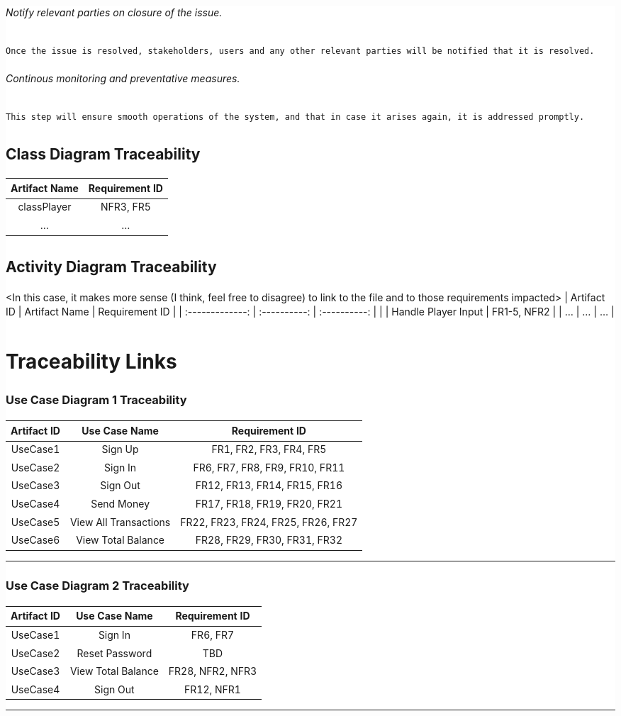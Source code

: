 ###### Notify relevant parties on closure of the issue.
    Once the issue is resolved, stakeholders, users and any other relevant parties will be notified that it is resolved.
###### Continous monitoring and preventative measures.
    This step will ensure smooth operations of the system, and that in case it arises again, it is addressed promptly.


## Class Diagram Traceability
| Artifact Name | Requirement ID |
| :-------------: |:----------: |
| classPlayer | NFR3, FR5 |
| … | … | … |
## Activity Diagram Traceability
<In this case, it makes more sense (I think, feel free to disagree) to link to the file and to those requirements impacted>
| Artifact ID | Artifact Name | Requirement ID |
| :-------------: | :----------: | :----------: |
| <filename> | Handle Player Input | FR1-5, NFR2 |
| … | … | … |

# Traceability Links

### Use Case Diagram 1 Traceability

| Artifact ID | Use Case Name        | Requirement ID        |
|:---------------:|:------------------------:|:----------------------------:|
| UseCase1        | Sign Up                  | FR1, FR2, FR3, FR4, FR5      |
| UseCase2        | Sign In                  | FR6, FR7, FR8, FR9, FR10, FR11 |
| UseCase3        | Sign Out                 | FR12, FR13, FR14, FR15, FR16 |
| UseCase4        | Send Money               | FR17, FR18, FR19, FR20, FR21 |
| UseCase5        | View All Transactions    | FR22, FR23, FR24, FR25, FR26, FR27 |
| UseCase6        | View Total Balance       | FR28, FR29, FR30, FR31, FR32 |

---

### Use Case Diagram 2 Traceability

| Artifact ID | Use Case Name        | Requirement ID        |
|:---------------:|:------------------------:|:----------------------------:|
| UseCase1        | Sign In                  | FR6, FR7                      |
| UseCase2        | Reset Password           | TBD                           |
| UseCase3        | View Total Balance       | FR28, NFR2, NFR3              |
| UseCase4        | Sign Out                 | FR12, NFR1                    |

---